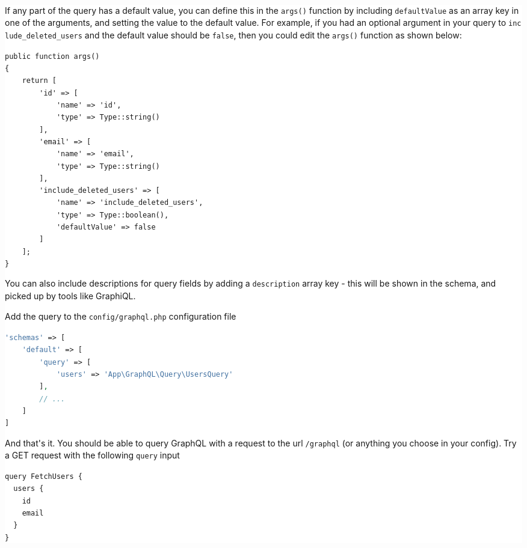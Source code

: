 If any part of the query has a default value, you can define this in the `args()` function by including `defaultValue` as an array key in one of the arguments, and setting the value to the default value.
For example, if you had an optional argument in your query to `include_deleted_users` and the default value should be `false`, then you could edit the `args()` function as shown below:

```
public function args()
{
    return [
        'id' => [
            'name' => 'id',
            'type' => Type::string()
        ],
        'email' => [
            'name' => 'email',
            'type' => Type::string()
        ],
        'include_deleted_users' => [
            'name' => 'include_deleted_users',
            'type' => Type::boolean(),
            'defaultValue' => false
        ]
    ];
}
```

You can also include descriptions for query fields by adding a `description` array key - this will be shown in the schema, and picked up by tools like GraphiQL.

Add the query to the `config/graphql.php` configuration file

```php
'schemas' => [
    'default' => [
        'query' => [
            'users' => 'App\GraphQL\Query\UsersQuery'
        ],
        // ...
    ]
]
```

And that's it. You should be able to query GraphQL with a request to the url `/graphql` (or anything you choose in your config). Try a GET request with the following `query` input

```
query FetchUsers {
  users {
    id
    email
  }
}
```

